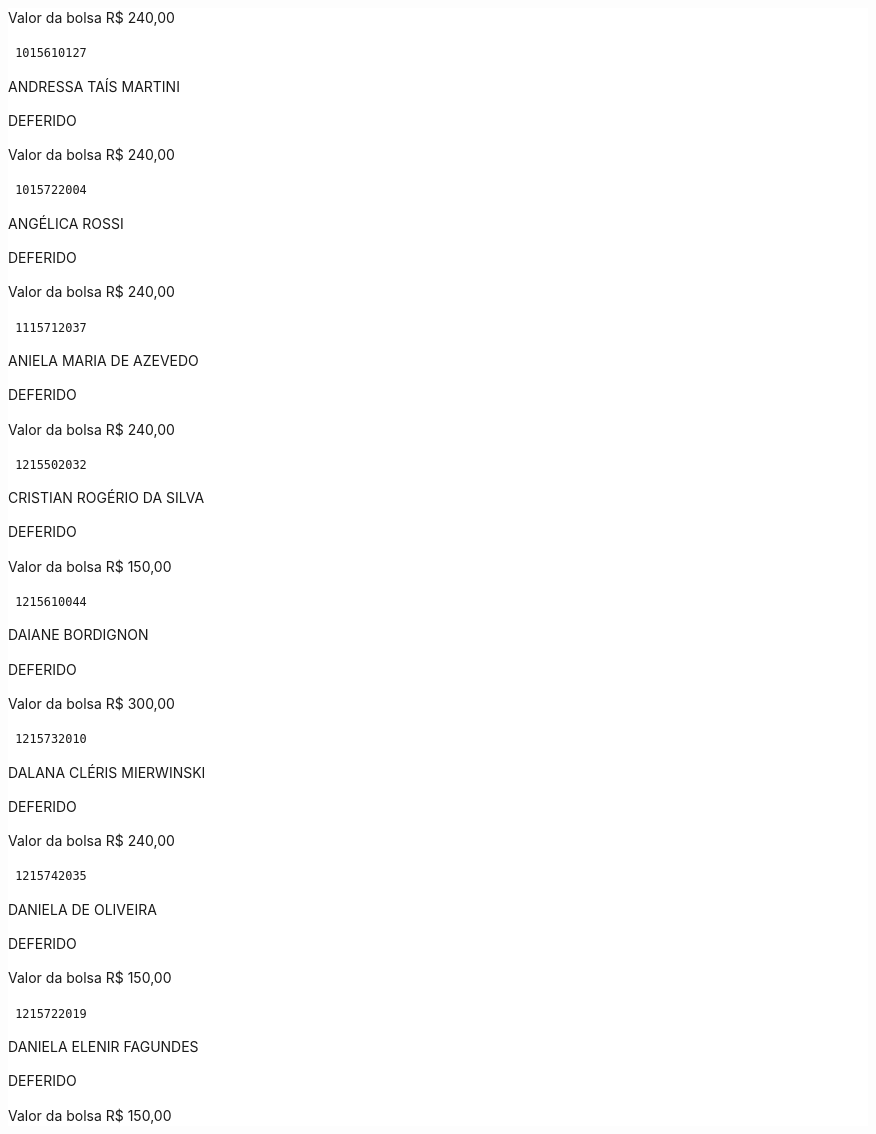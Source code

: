    Valor da bolsa R$ 240,00

     1015610127

   ANDRESSA TAÍS MARTINI

   DEFERIDO

   Valor da bolsa R$ 240,00

     1015722004

   ANGÉLICA ROSSI

   DEFERIDO

   Valor da bolsa R$ 240,00

     1115712037

   ANIELA MARIA DE AZEVEDO

   DEFERIDO

   Valor da bolsa R$ 240,00

     1215502032

   CRISTIAN ROGÉRIO DA SILVA

   DEFERIDO

   Valor da bolsa R$ 150,00

     1215610044

   DAIANE BORDIGNON

   DEFERIDO

   Valor da bolsa R$ 300,00

     1215732010

   DALANA CLÉRIS MIERWINSKI

   DEFERIDO

   Valor da bolsa R$ 240,00

     1215742035

   DANIELA DE OLIVEIRA

   DEFERIDO

   Valor da bolsa R$ 150,00

     1215722019

   DANIELA ELENIR FAGUNDES

   DEFERIDO

   Valor da bolsa R$ 150,00
